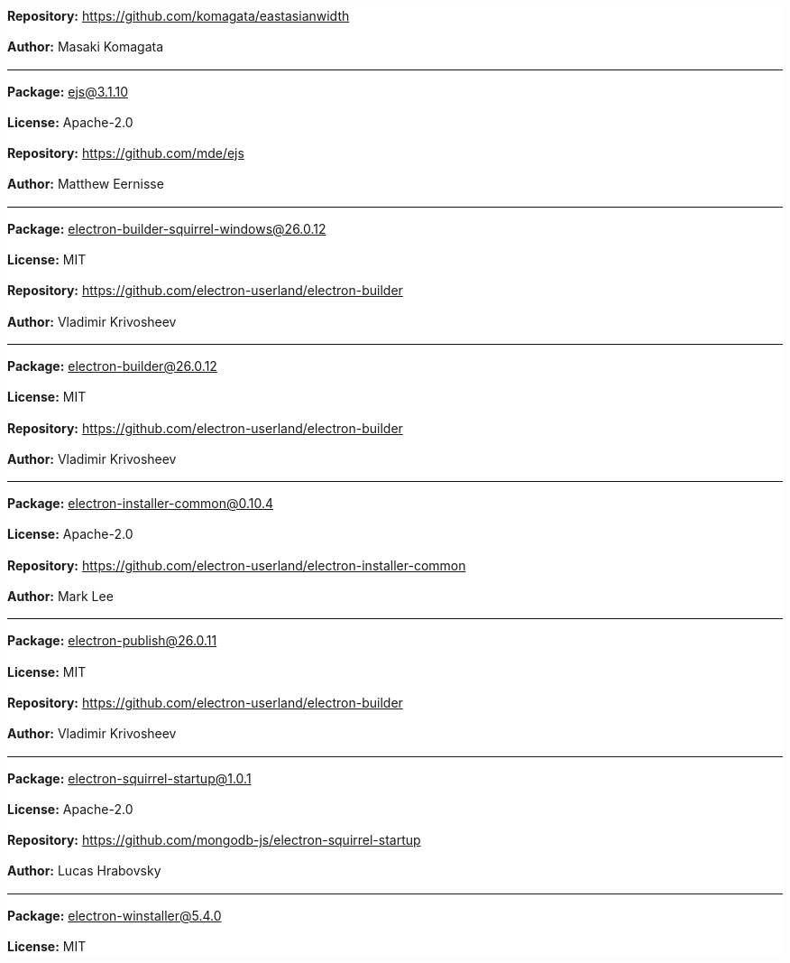**Repository:** https://github.com/komagata/eastasianwidth

**Author:** Masaki Komagata

---
**Package:** ejs@3.1.10

**License:** Apache-2.0

**Repository:** https://github.com/mde/ejs

**Author:** Matthew Eernisse

---
**Package:** electron-builder-squirrel-windows@26.0.12

**License:** MIT

**Repository:** https://github.com/electron-userland/electron-builder

**Author:** Vladimir Krivosheev

---
**Package:** electron-builder@26.0.12

**License:** MIT

**Repository:** https://github.com/electron-userland/electron-builder

**Author:** Vladimir Krivosheev

---
**Package:** electron-installer-common@0.10.4

**License:** Apache-2.0

**Repository:** https://github.com/electron-userland/electron-installer-common

**Author:** Mark Lee

---
**Package:** electron-publish@26.0.11

**License:** MIT

**Repository:** https://github.com/electron-userland/electron-builder

**Author:** Vladimir Krivosheev

---
**Package:** electron-squirrel-startup@1.0.1

**License:** Apache-2.0

**Repository:** https://github.com/mongodb-js/electron-squirrel-startup

**Author:** Lucas Hrabovsky

---
**Package:** electron-winstaller@5.4.0

**License:** MIT

